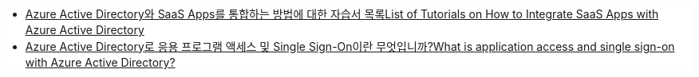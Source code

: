 * [<span data-ttu-id="45914-227">Azure Active Directory와 SaaS Apps를 통합하는 방법에 대한 자습서 목록</span><span class="sxs-lookup"><span data-stu-id="45914-227">List of Tutorials on How to Integrate SaaS Apps with Azure Active Directory</span></span>](active-directory-saas-tutorial-list.md)
* [<span data-ttu-id="45914-228">Azure Active Directory로 응용 프로그램 액세스 및 Single Sign-On이란 무엇입니까?</span><span class="sxs-lookup"><span data-stu-id="45914-228">What is application access and single sign-on with Azure Active Directory?</span></span>](active-directory-appssoaccess-whatis.md)





[1]: ./media/active-directory-saas-gaggleamp-tutorial/tutorial_general_01.png
[2]: ./media/active-directory-saas-gaggleamp-tutorial/tutorial_general_02.png
[3]: ./media/active-directory-saas-gaggleamp-tutorial/tutorial_general_03.png
[4]: ./media/active-directory-saas-gaggleamp-tutorial/tutorial_general_04.png

[100]: ./media/active-directory-saas-gaggleamp-tutorial/tutorial_general_100.png

[200]: ./media/active-directory-saas-gaggleamp-tutorial/tutorial_general_200.png
[201]: ./media/active-directory-saas-gaggleamp-tutorial/tutorial_general_201.png
[202]: ./media/active-directory-saas-gaggleamp-tutorial/tutorial_general_202.png
[203]: ./media/active-directory-saas-gaggleamp-tutorial/tutorial_general_203.png

